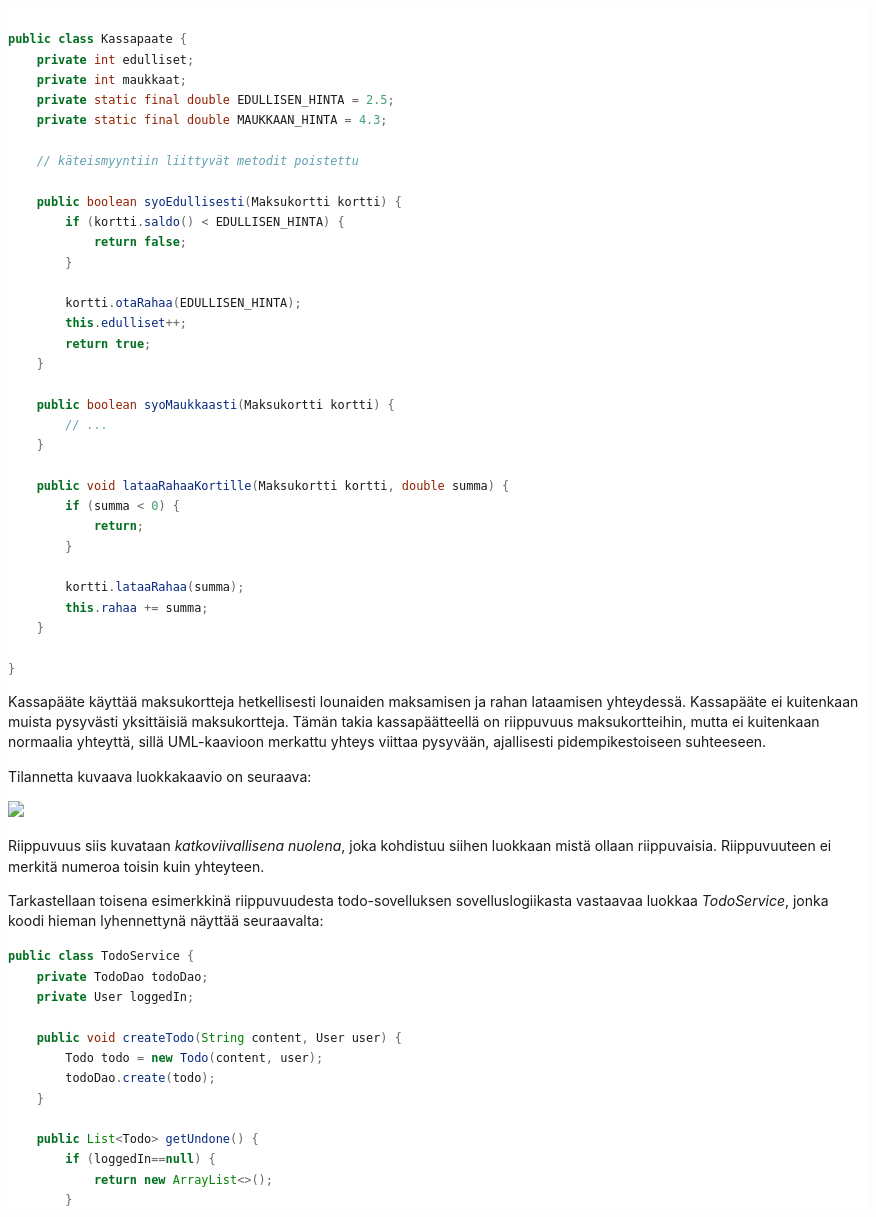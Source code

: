 ```java

public class Kassapaate {
    private int edulliset;
    private int maukkaat;
    private static final double EDULLISEN_HINTA = 2.5;
    private static final double MAUKKAAN_HINTA = 4.3;

    // käteismyyntiin liittyvät metodit poistettu

    public boolean syoEdullisesti(Maksukortti kortti) {
        if (kortti.saldo() < EDULLISEN_HINTA) {
            return false;
        }

        kortti.otaRahaa(EDULLISEN_HINTA);
        this.edulliset++;
        return true;
    }

    public boolean syoMaukkaasti(Maksukortti kortti) {
        // ...
    }

    public void lataaRahaaKortille(Maksukortti kortti, double summa) {
        if (summa < 0) {
            return;
        }

        kortti.lataaRahaa(summa);
        this.rahaa += summa;
    }

}
```

Kassapääte käyttää maksukortteja hetkellisesti lounaiden maksamisen ja rahan lataamisen yhteydessä. Kassapääte ei kuitenkaan muista pysyvästi yksittäisiä maksukortteja. Tämän takia kassapäätteellä on riippuvuus maksukortteihin, mutta ei kuitenkaan normaalia yhteyttä, sillä UML-kaavioon merkattu yhteys viittaa pysyvään, ajallisesti pidempikestoiseen suhteeseen.

Tilannetta kuvaava luokkakaavio on seuraava:

<img src="https://raw.githubusercontent.com/mluukkai/ohjelmistotekniikka-kevat-2020/master/web/images/l-18.png" width="450">

Riippuvuus siis kuvataan _katkoviivallisena nuolena_, joka kohdistuu siihen luokkaan mistä ollaan riippuvaisia. Riippuvuuteen ei merkitä numeroa toisin kuin yhteyteen.

Tarkastellaan toisena esimerkkinä riippuvuudesta todo-sovelluksen sovelluslogiikasta vastaavaa luokkaa _TodoService_, jonka koodi hieman lyhennettynä näyttää seuraavalta:

```java
public class TodoService {
    private TodoDao todoDao;
    private User loggedIn;

    public void createTodo(String content, User user) {
        Todo todo = new Todo(content, user);
        todoDao.create(todo);
    }

    public List<Todo> getUndone() {
        if (loggedIn==null) {
            return new ArrayList<>();
        }

```